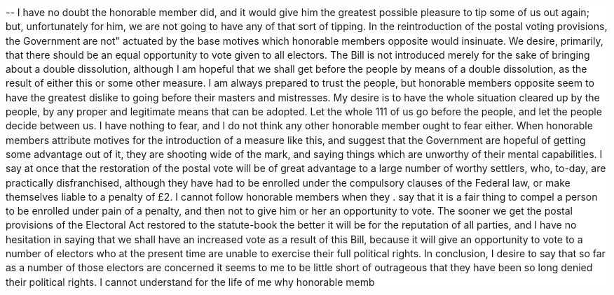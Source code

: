 -- I have no doubt the honorable member did, and it would give him the greatest possible pleasure to tip some of us out again; but, unfortunately for him, we are not going to have any of that sort of tipping. In the reintroduction of the postal voting provisions, the Government are not" actuated by the base motives which honorable members opposite would insinuate. We desire, primarily, that there should be an equal opportunity to vote given to all electors. The Bill is not introduced merely for the sake of bringing about a double dissolution, although I am hopeful that we shall get before the people by means of a double dissolution, as the result of either this or some other measure. I am always prepared to trust the people, but honorable members opposite seem to have the greatest dislike to going before their masters and mistresses. My desire is to have the whole situation cleared up by the people, by any proper and legitimate means that can be adopted. Let the whole 111 of us go before the people, and let the people decide between us. I have nothing to fear, and I do not think any other honorable member ought to fear either. When honorable members attribute motives for the introduction of a measure like this, and suggest that the Government are hopeful of getting some advantage out of it, they are shooting wide of the mark, and saying things which are unworthy of their mental capabilities. I say at once that the restoration of the postal vote will be of great advantage to a large number of worthy settlers, who, to-day, are practically disfranchised, although they have had to be enrolled under the compulsory clauses of the Federal law, or make themselves liable to a penalty of £2. I cannot follow honorable members when they . say that it is a fair thing to compel a person to be enrolled under pain of a penalty, and then not to give him or her an opportunity to vote. The sooner we get the postal provisions of the Electoral Act restored to the statute-book the better it will be for the reputation of all parties, and I have no hesitation in saying that we shall have an increased vote as a result of this Bill, because it will give an opportunity to vote to a number of electors who at the present time are unable to exercise their full political rights. In conclusion, I desire to say that so far as a number of those electors are concerned it seems to me to be little short of outrageous that they have been so long denied their political rights. I cannot understand for the life of me why honorable memb